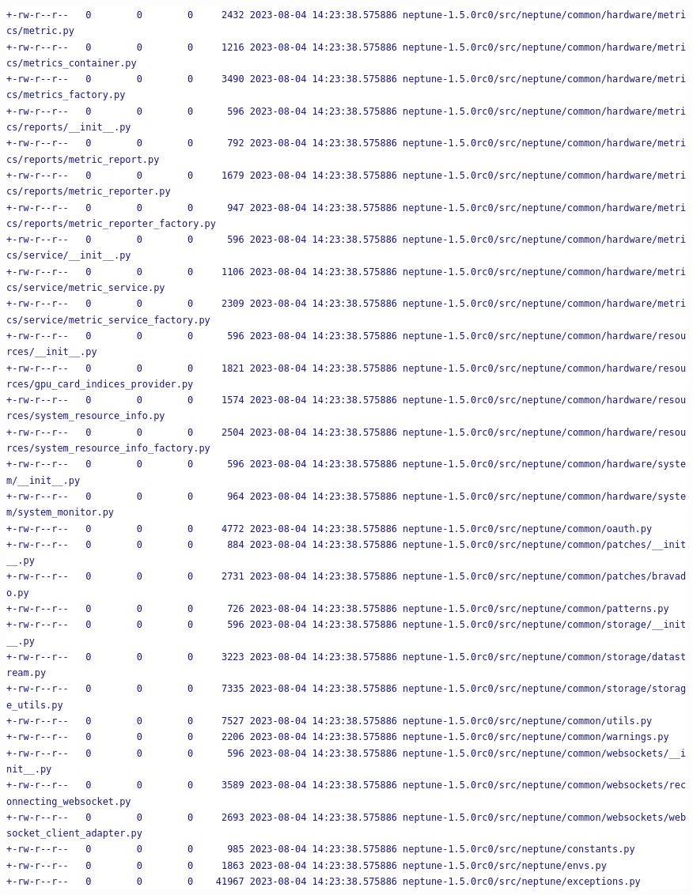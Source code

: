 ```diff
+-rw-r--r--   0        0        0     2432 2023-08-04 14:23:38.575886 neptune-1.5.0rc0/src/neptune/common/hardware/metrics/metric.py
+-rw-r--r--   0        0        0     1216 2023-08-04 14:23:38.575886 neptune-1.5.0rc0/src/neptune/common/hardware/metrics/metrics_container.py
+-rw-r--r--   0        0        0     3490 2023-08-04 14:23:38.575886 neptune-1.5.0rc0/src/neptune/common/hardware/metrics/metrics_factory.py
+-rw-r--r--   0        0        0      596 2023-08-04 14:23:38.575886 neptune-1.5.0rc0/src/neptune/common/hardware/metrics/reports/__init__.py
+-rw-r--r--   0        0        0      792 2023-08-04 14:23:38.575886 neptune-1.5.0rc0/src/neptune/common/hardware/metrics/reports/metric_report.py
+-rw-r--r--   0        0        0     1679 2023-08-04 14:23:38.575886 neptune-1.5.0rc0/src/neptune/common/hardware/metrics/reports/metric_reporter.py
+-rw-r--r--   0        0        0      947 2023-08-04 14:23:38.575886 neptune-1.5.0rc0/src/neptune/common/hardware/metrics/reports/metric_reporter_factory.py
+-rw-r--r--   0        0        0      596 2023-08-04 14:23:38.575886 neptune-1.5.0rc0/src/neptune/common/hardware/metrics/service/__init__.py
+-rw-r--r--   0        0        0     1106 2023-08-04 14:23:38.575886 neptune-1.5.0rc0/src/neptune/common/hardware/metrics/service/metric_service.py
+-rw-r--r--   0        0        0     2309 2023-08-04 14:23:38.575886 neptune-1.5.0rc0/src/neptune/common/hardware/metrics/service/metric_service_factory.py
+-rw-r--r--   0        0        0      596 2023-08-04 14:23:38.575886 neptune-1.5.0rc0/src/neptune/common/hardware/resources/__init__.py
+-rw-r--r--   0        0        0     1821 2023-08-04 14:23:38.575886 neptune-1.5.0rc0/src/neptune/common/hardware/resources/gpu_card_indices_provider.py
+-rw-r--r--   0        0        0     1574 2023-08-04 14:23:38.575886 neptune-1.5.0rc0/src/neptune/common/hardware/resources/system_resource_info.py
+-rw-r--r--   0        0        0     2504 2023-08-04 14:23:38.575886 neptune-1.5.0rc0/src/neptune/common/hardware/resources/system_resource_info_factory.py
+-rw-r--r--   0        0        0      596 2023-08-04 14:23:38.575886 neptune-1.5.0rc0/src/neptune/common/hardware/system/__init__.py
+-rw-r--r--   0        0        0      964 2023-08-04 14:23:38.575886 neptune-1.5.0rc0/src/neptune/common/hardware/system/system_monitor.py
+-rw-r--r--   0        0        0     4772 2023-08-04 14:23:38.575886 neptune-1.5.0rc0/src/neptune/common/oauth.py
+-rw-r--r--   0        0        0      884 2023-08-04 14:23:38.575886 neptune-1.5.0rc0/src/neptune/common/patches/__init__.py
+-rw-r--r--   0        0        0     2731 2023-08-04 14:23:38.575886 neptune-1.5.0rc0/src/neptune/common/patches/bravado.py
+-rw-r--r--   0        0        0      726 2023-08-04 14:23:38.575886 neptune-1.5.0rc0/src/neptune/common/patterns.py
+-rw-r--r--   0        0        0      596 2023-08-04 14:23:38.575886 neptune-1.5.0rc0/src/neptune/common/storage/__init__.py
+-rw-r--r--   0        0        0     3223 2023-08-04 14:23:38.575886 neptune-1.5.0rc0/src/neptune/common/storage/datastream.py
+-rw-r--r--   0        0        0     7335 2023-08-04 14:23:38.575886 neptune-1.5.0rc0/src/neptune/common/storage/storage_utils.py
+-rw-r--r--   0        0        0     7527 2023-08-04 14:23:38.575886 neptune-1.5.0rc0/src/neptune/common/utils.py
+-rw-r--r--   0        0        0     2206 2023-08-04 14:23:38.575886 neptune-1.5.0rc0/src/neptune/common/warnings.py
+-rw-r--r--   0        0        0      596 2023-08-04 14:23:38.575886 neptune-1.5.0rc0/src/neptune/common/websockets/__init__.py
+-rw-r--r--   0        0        0     3589 2023-08-04 14:23:38.575886 neptune-1.5.0rc0/src/neptune/common/websockets/reconnecting_websocket.py
+-rw-r--r--   0        0        0     2693 2023-08-04 14:23:38.575886 neptune-1.5.0rc0/src/neptune/common/websockets/websocket_client_adapter.py
+-rw-r--r--   0        0        0      985 2023-08-04 14:23:38.575886 neptune-1.5.0rc0/src/neptune/constants.py
+-rw-r--r--   0        0        0     1863 2023-08-04 14:23:38.575886 neptune-1.5.0rc0/src/neptune/envs.py
+-rw-r--r--   0        0        0    41967 2023-08-04 14:23:38.575886 neptune-1.5.0rc0/src/neptune/exceptions.py
```